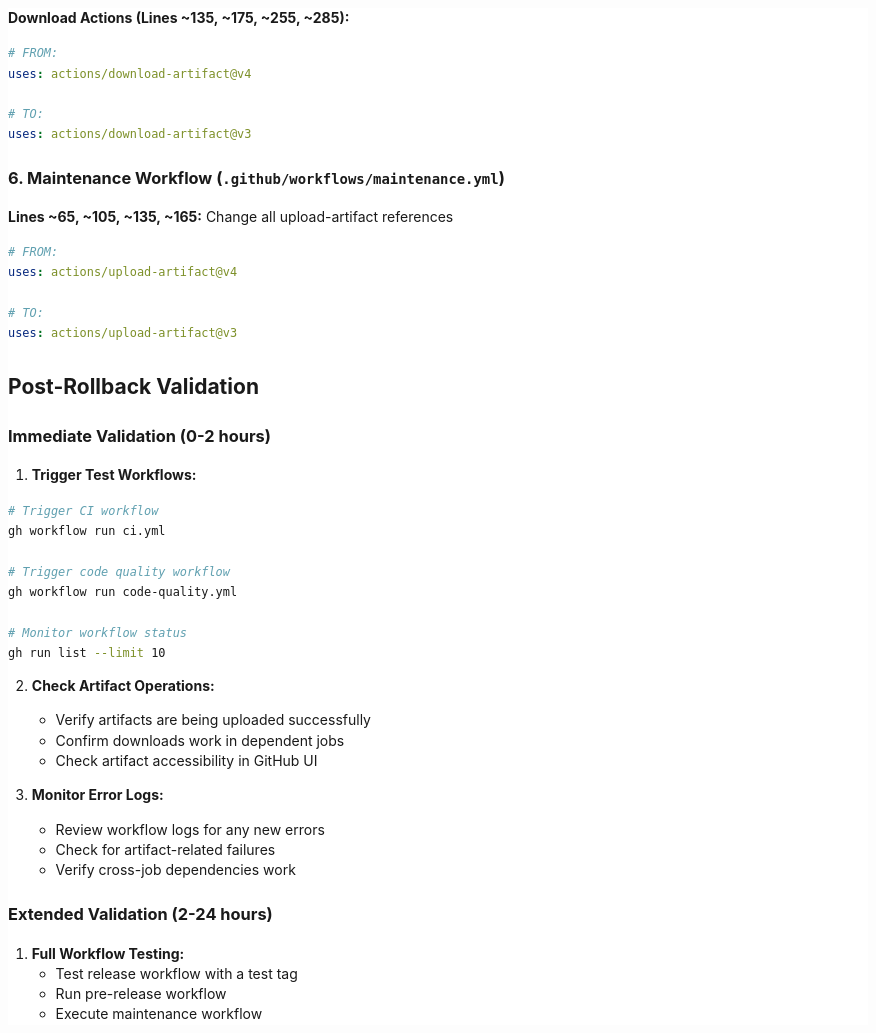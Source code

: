 **Download Actions (Lines ~135, ~175, ~255, ~285):**
```yaml
# FROM:
uses: actions/download-artifact@v4

# TO:
uses: actions/download-artifact@v3
```

### 6. Maintenance Workflow (`.github/workflows/maintenance.yml`)

**Lines ~65, ~105, ~135, ~165:** Change all upload-artifact references
```yaml
# FROM:
uses: actions/upload-artifact@v4

# TO:
uses: actions/upload-artifact@v3
```

## Post-Rollback Validation

### Immediate Validation (0-2 hours)

1. **Trigger Test Workflows:**
```bash
# Trigger CI workflow
gh workflow run ci.yml

# Trigger code quality workflow
gh workflow run code-quality.yml

# Monitor workflow status
gh run list --limit 10
```

2. **Check Artifact Operations:**
   - Verify artifacts are being uploaded successfully
   - Confirm downloads work in dependent jobs
   - Check artifact accessibility in GitHub UI

3. **Monitor Error Logs:**
   - Review workflow logs for any new errors
   - Check for artifact-related failures
   - Verify cross-job dependencies work

### Extended Validation (2-24 hours)

1. **Full Workflow Testing:**
   - Test release workflow with a test tag
   - Run pre-release workflow
   - Execute maintenance workflow
